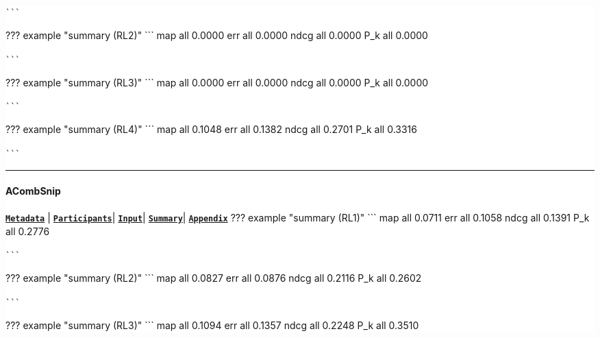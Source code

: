 	```
??? example "summary (RL2)"
	```
	map			all 0.0000
	err			all 0.0000
	ndcg		all 0.0000
	P_k			all 0.0000

	```
??? example "summary (RL3)"
	```
	map			all 0.0000
	err			all 0.0000
	ndcg		all 0.0000
	P_k			all 0.0000

	```
??? example "summary (RL4)"
	```
	map			all 0.1048
	err			all 0.1382
	ndcg		all 0.2701
	P_k			all 0.3316

	```
---
#### ACombSnip 
[**`Metadata`**](./runs.md#acombsniprl1) | [**`Participants`**](./participants.md#udel)| [**`Input`**](https://trec.nist.gov/results/trec21/session/input.ACombSnip.RL1.gz)| [**`Summary`**](https://trec.nist.gov/results/trec21/session/summary.ACombSnip)| [**`Appendix`**](https://trec.nist.gov/pubs/trec21/appendices/session/ACombSnip.pdf)
??? example "summary (RL1)"
	```
	map			all 0.0711
	err			all 0.1058
	ndcg		all 0.1391
	P_k			all 0.2776

	```
??? example "summary (RL2)"
	```
	map			all 0.0827
	err			all 0.0876
	ndcg		all 0.2116
	P_k			all 0.2602

	```
??? example "summary (RL3)"
	```
	map			all 0.1094
	err			all 0.1357
	ndcg		all 0.2248
	P_k			all 0.3510
